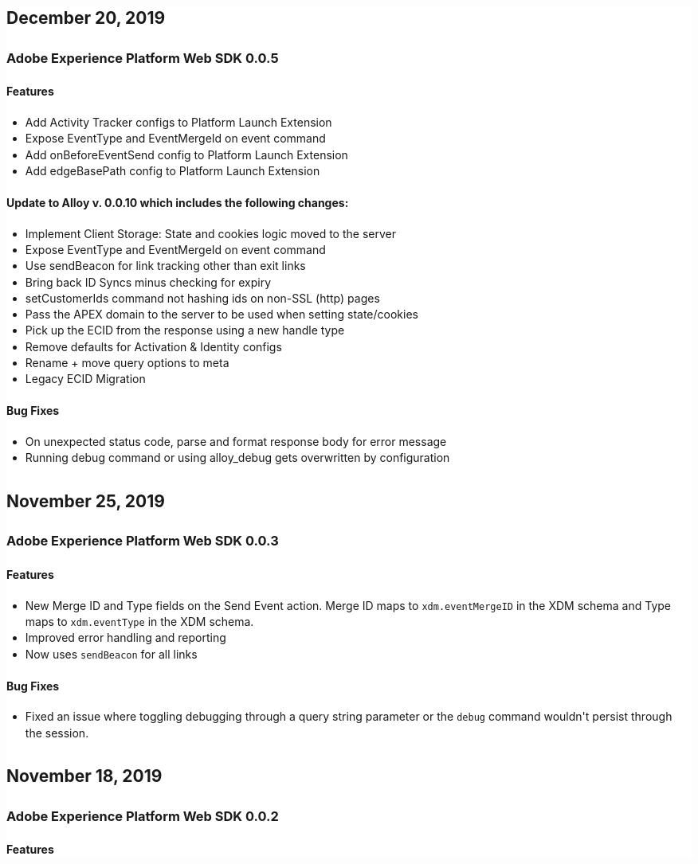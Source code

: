 ## December 20, 2019

### Adobe Experience Platform Web SDK 0.0.5

#### Features 

* Add Activity Tracker configs to Platform Launch Extension
* Expose EventType and EventMergeId on event command
* Add onBeforeEventSend config to Platform Launch Extension
* Add edgeBasePath config to Platform Launch Extension

#### Update to Alloy v. 0.0.10 which includes the following changes:

* Implement Client Storage: State and cookies logic moved to the server
* Expose EventType and EventMergeId on event command
* Use sendBeacon for link tracking other than exit links
* Bring back ID Syncs minus checking for expiry
* setCustomerIds command not hashing ids on non-SSL (http) pages
* Pass the APEX domain to the server to be used when setting state/cookies
* Pick up the ECID from the response using a new handle type
* Remove defaults for Activation & Identity configs
* Rename + move query options to meta
* Legacy ECID Migration

#### Bug Fixes

* On unexpected status code, parse and format response body for error message
* Running debug command or using alloy_debug gets overwritten by configuration

## November 25, 2019

### Adobe Experience Platform Web SDK 0.0.3

#### Features 

* New Merge ID and Type fields on the Send Event action. Merge ID maps to `xdm.eventMergeID` in the XDM schema and Type maps to `xdm.eventType` in the XDM schema. 
* Improved error handling and reporting
* Now uses `sendBeacon` for all links

#### Bug Fixes

* Fixed an issue where toggling debugging through a query string parameter or the `debug` command wouldn't persist through the session.

## November 18, 2019

### Adobe Experience Platform Web SDK 0.0.2

#### Features
